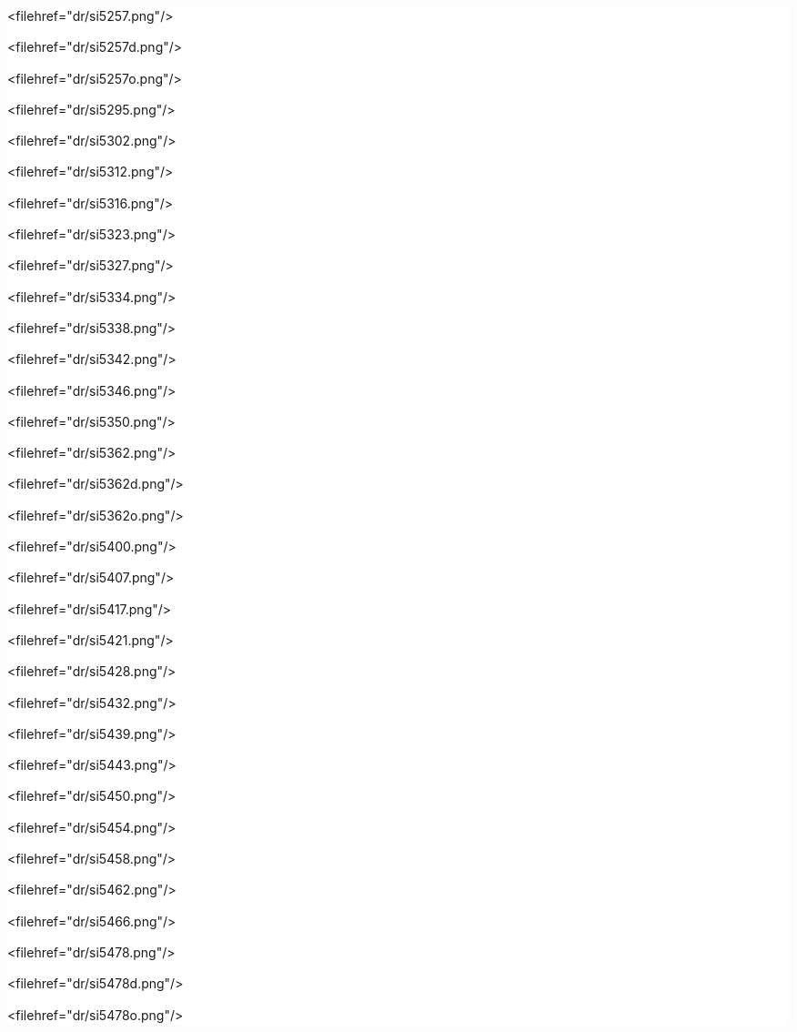 <filehref="dr/si5257.png"/>

<filehref="dr/si5257d.png"/>

<filehref="dr/si5257o.png"/>

<filehref="dr/si5295.png"/>

<filehref="dr/si5302.png"/>

<filehref="dr/si5312.png"/>

<filehref="dr/si5316.png"/>

<filehref="dr/si5323.png"/>

<filehref="dr/si5327.png"/>

<filehref="dr/si5334.png"/>

<filehref="dr/si5338.png"/>

<filehref="dr/si5342.png"/>

<filehref="dr/si5346.png"/>

<filehref="dr/si5350.png"/>

<filehref="dr/si5362.png"/>

<filehref="dr/si5362d.png"/>

<filehref="dr/si5362o.png"/>

<filehref="dr/si5400.png"/>

<filehref="dr/si5407.png"/>

<filehref="dr/si5417.png"/>

<filehref="dr/si5421.png"/>

<filehref="dr/si5428.png"/>

<filehref="dr/si5432.png"/>

<filehref="dr/si5439.png"/>

<filehref="dr/si5443.png"/>

<filehref="dr/si5450.png"/>

<filehref="dr/si5454.png"/>

<filehref="dr/si5458.png"/>

<filehref="dr/si5462.png"/>

<filehref="dr/si5466.png"/>

<filehref="dr/si5478.png"/>

<filehref="dr/si5478d.png"/>

<filehref="dr/si5478o.png"/>
